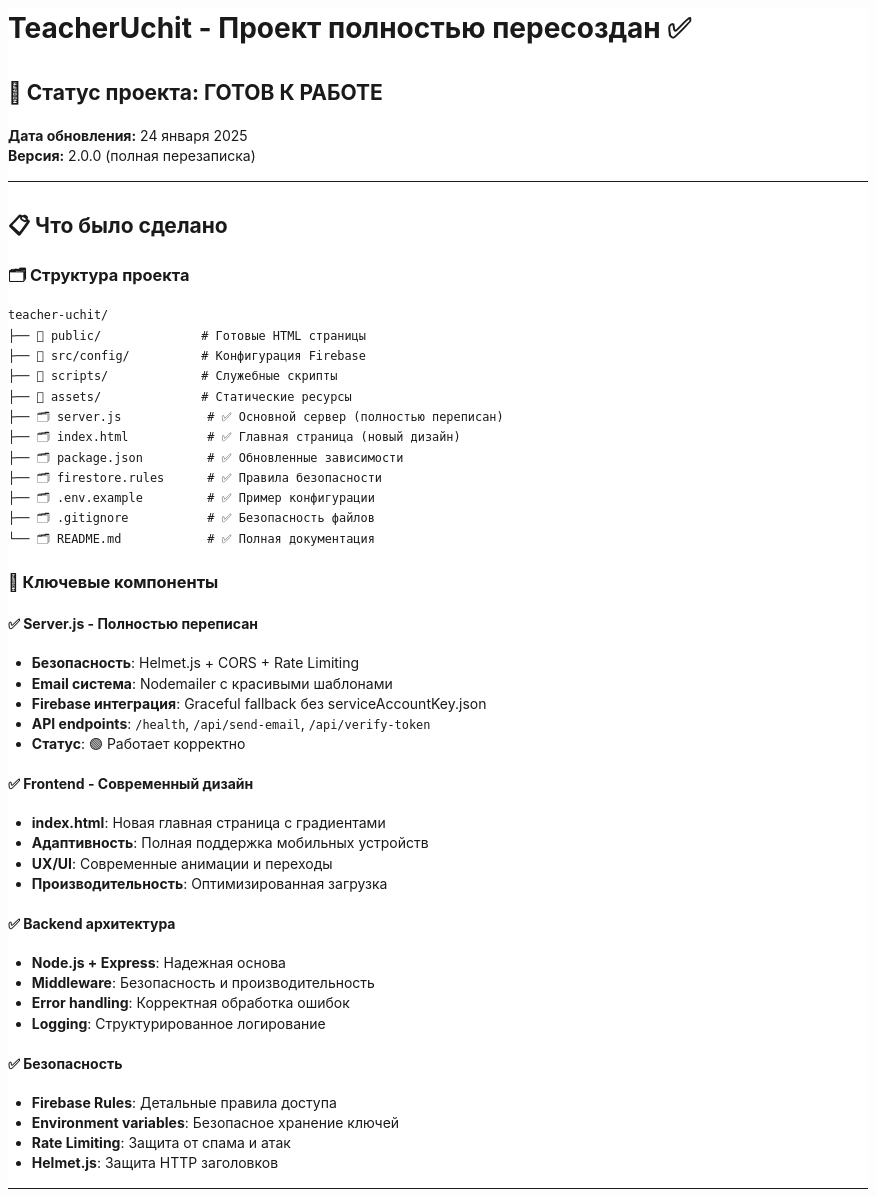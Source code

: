 # TeacherUchit - Проект полностью пересоздан ✅

## 🚀 Статус проекта: **ГОТОВ К РАБОТЕ**

**Дата обновления:** 24 января 2025  
**Версия:** 2.0.0 (полная перезаписка)

---

## 📋 Что было сделано

### 🗂️ Структура проекта
```
teacher-uchit/
├── 📁 public/              # Готовые HTML страницы
├── 📁 src/config/          # Конфигурация Firebase
├── 📁 scripts/             # Служебные скрипты
├── 📁 assets/              # Статические ресурсы
├── 🗂️ server.js            # ✅ Основной сервер (полностью переписан)
├── 🗂️ index.html           # ✅ Главная страница (новый дизайн)
├── 🗂️ package.json         # ✅ Обновленные зависимости
├── 🗂️ firestore.rules      # ✅ Правила безопасности
├── 🗂️ .env.example         # ✅ Пример конфигурации
├── 🗂️ .gitignore           # ✅ Безопасность файлов
└── 🗂️ README.md            # ✅ Полная документация
```

### 🎯 Ключевые компоненты

#### ✅ **Server.js - Полностью переписан**
- **Безопасность**: Helmet.js + CORS + Rate Limiting
- **Email система**: Nodemailer с красивыми шаблонами
- **Firebase интеграция**: Graceful fallback без serviceAccountKey.json
- **API endpoints**: `/health`, `/api/send-email`, `/api/verify-token`
- **Статус**: 🟢 Работает корректно

#### ✅ **Frontend - Современный дизайн**  
- **index.html**: Новая главная страница с градиентами
- **Адаптивность**: Полная поддержка мобильных устройств
- **UX/UI**: Современные анимации и переходы
- **Производительность**: Оптимизированная загрузка

#### ✅ **Backend архитектура**
- **Node.js + Express**: Надежная основа
- **Middleware**: Безопасность и производительность
- **Error handling**: Корректная обработка ошибок
- **Logging**: Структурированное логирование

#### ✅ **Безопасность**
- **Firebase Rules**: Детальные правила доступа
- **Environment variables**: Безопасное хранение ключей
- **Rate Limiting**: Защита от спама и атак
- **Helmet.js**: Защита HTTP заголовков

---